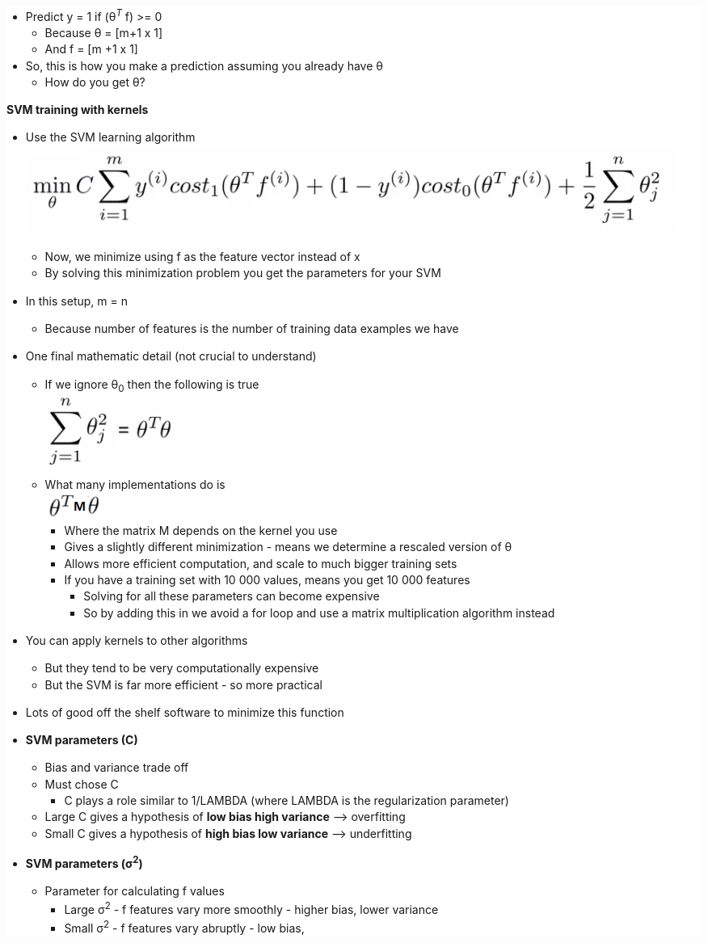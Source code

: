   - Predict y = 1 if (θ<sup>*T*</sup> f) \>= 0
      - Because θ = \[m+1 x 1\] 
      - And f = \[m +1 x 1\] 
  - So, this is how you make a prediction assuming you already have θ
      - How do you get θ?

**SVM training with kernels**

  - Use the SVM learning algorithm  
    ![](img/Image%20%5B51%5D.png)
      - Now, we minimize using f as the feature vector instead of x
      - By solving this minimization problem you get the parameters for
        your SVM
  - In this setup, m = n
      - Because number of features is the number of training data
        examples we have 
  - One final mathematic detail (not crucial to understand)
      - If we ignore θ<sub>0</sub> then the following is true  
        ![](img/Image%20%5B52%5D.png)
      - What many implementations do is   
        ![](img/Image%20%5B53%5D.png)
          - Where the matrix M depends on the kernel you use
          - Gives a slightly different minimization - means we determine
            a rescaled version of θ
          - Allows more efficient computation, and scale to much bigger
            training sets
          - If you have a training set with 10 000 values, means you get
            10 000 features
              - Solving for all these parameters can become expensive
              - So by adding this in we avoid a for loop and use a
                matrix multiplication algorithm instead 
  - You can apply kernels to other algorithms
      - But they tend to be very computationally expensive
      - But the SVM is far more efficient - so more practical
  - Lots of good off the shelf software to minimize this function



  - **SVM parameters (C)**
      - Bias and variance trade off
      - Must chose C
          - C plays a role similar to 1/LAMBDA (where LAMBDA is the
            regularization parameter)
      - Large C gives a hypothesis of **low bias high variance** --\>
        overfitting
      - Small C gives a hypothesis of **high bias low variance** --\>
        underfitting
  - **SVM parameters (σ<sup>2</sup>)**
      - Parameter for calculating f values
          - Large σ<sup>2</sup> - f features vary more smoothly - higher
            bias, lower variance
          - Small σ<sup>2</sup> - f features vary abruptly - low bias,